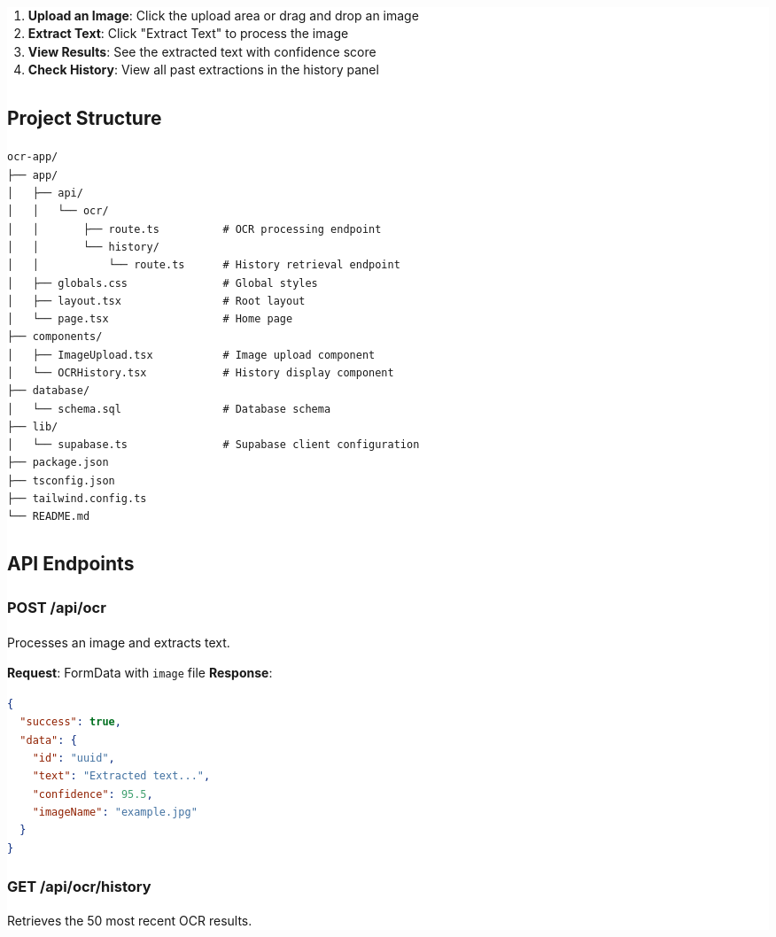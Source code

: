 1. **Upload an Image**: Click the upload area or drag and drop an image
2. **Extract Text**: Click "Extract Text" to process the image
3. **View Results**: See the extracted text with confidence score
4. **Check History**: View all past extractions in the history panel

## Project Structure

```
ocr-app/
├── app/
│   ├── api/
│   │   └── ocr/
│   │       ├── route.ts          # OCR processing endpoint
│   │       └── history/
│   │           └── route.ts      # History retrieval endpoint
│   ├── globals.css               # Global styles
│   ├── layout.tsx                # Root layout
│   └── page.tsx                  # Home page
├── components/
│   ├── ImageUpload.tsx           # Image upload component
│   └── OCRHistory.tsx            # History display component
├── database/
│   └── schema.sql                # Database schema
├── lib/
│   └── supabase.ts               # Supabase client configuration
├── package.json
├── tsconfig.json
├── tailwind.config.ts
└── README.md
```

## API Endpoints

### POST /api/ocr
Processes an image and extracts text.

**Request**: FormData with `image` file
**Response**:
```json
{
  "success": true,
  "data": {
    "id": "uuid",
    "text": "Extracted text...",
    "confidence": 95.5,
    "imageName": "example.jpg"
  }
}
```

### GET /api/ocr/history
Retrieves the 50 most recent OCR results.
